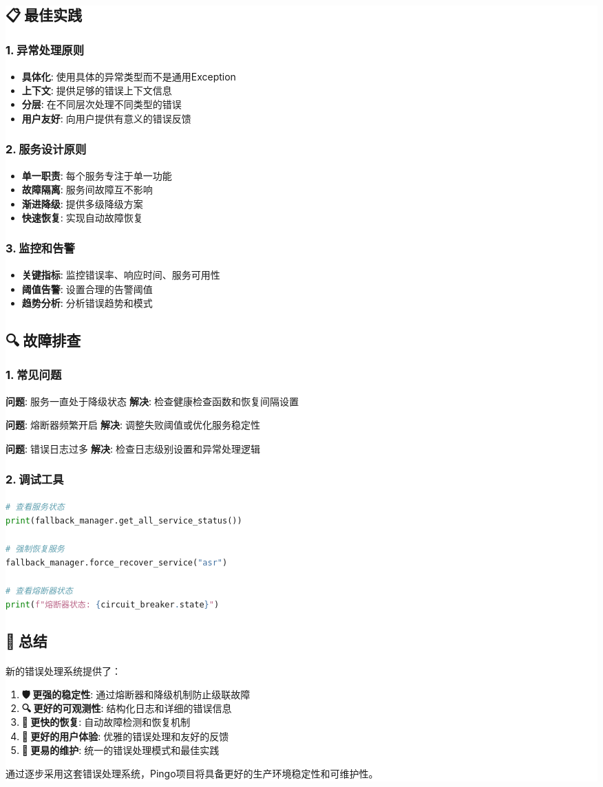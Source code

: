 ## 📋 最佳实践

### 1. 异常处理原则

- **具体化**: 使用具体的异常类型而不是通用Exception
- **上下文**: 提供足够的错误上下文信息
- **分层**: 在不同层次处理不同类型的错误
- **用户友好**: 向用户提供有意义的错误反馈

### 2. 服务设计原则

- **单一职责**: 每个服务专注于单一功能
- **故障隔离**: 服务间故障互不影响
- **渐进降级**: 提供多级降级方案
- **快速恢复**: 实现自动故障恢复

### 3. 监控和告警

- **关键指标**: 监控错误率、响应时间、服务可用性
- **阈值告警**: 设置合理的告警阈值
- **趋势分析**: 分析错误趋势和模式

## 🔍 故障排查

### 1. 常见问题

**问题**: 服务一直处于降级状态
**解决**: 检查健康检查函数和恢复间隔设置

**问题**: 熔断器频繁开启
**解决**: 调整失败阈值或优化服务稳定性

**问题**: 错误日志过多
**解决**: 检查日志级别设置和异常处理逻辑

### 2. 调试工具

```python
# 查看服务状态
print(fallback_manager.get_all_service_status())

# 强制恢复服务
fallback_manager.force_recover_service("asr")

# 查看熔断器状态
print(f"熔断器状态: {circuit_breaker.state}")
```

## 🎉 总结

新的错误处理系统提供了：

1. **🛡️ 更强的稳定性**: 通过熔断器和降级机制防止级联故障
2. **🔍 更好的可观测性**: 结构化日志和详细的错误信息
3. **🚀 更快的恢复**: 自动故障检测和恢复机制
4. **👥 更好的用户体验**: 优雅的错误处理和友好的反馈
5. **🔧 更易的维护**: 统一的错误处理模式和最佳实践

通过逐步采用这套错误处理系统，Pingo项目将具备更好的生产环境稳定性和可维护性。